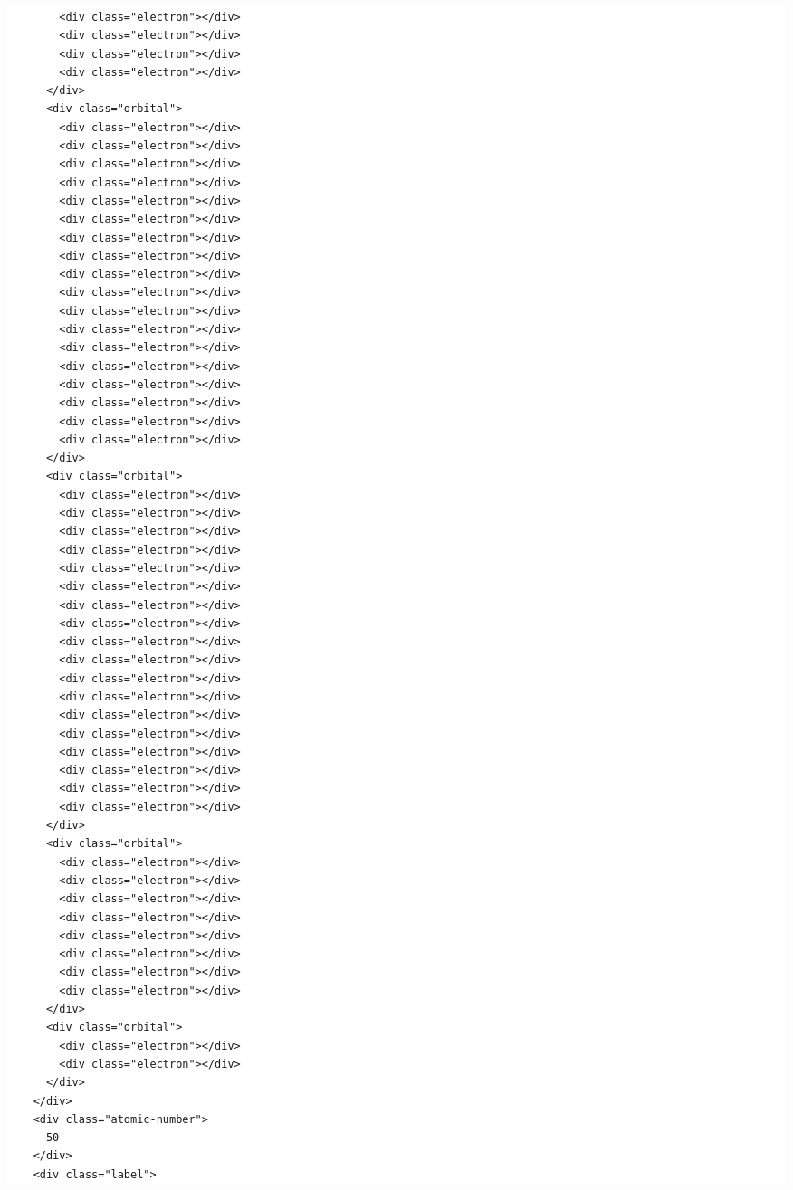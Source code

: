             <div class="electron"></div>
            <div class="electron"></div>
            <div class="electron"></div>
            <div class="electron"></div>
          </div>
          <div class="orbital">
            <div class="electron"></div>
            <div class="electron"></div>
            <div class="electron"></div>
            <div class="electron"></div>
            <div class="electron"></div>
            <div class="electron"></div>
            <div class="electron"></div>
            <div class="electron"></div>
            <div class="electron"></div>
            <div class="electron"></div>
            <div class="electron"></div>
            <div class="electron"></div>
            <div class="electron"></div>
            <div class="electron"></div>
            <div class="electron"></div>
            <div class="electron"></div>
            <div class="electron"></div>
            <div class="electron"></div>
          </div>
          <div class="orbital">
            <div class="electron"></div>
            <div class="electron"></div>
            <div class="electron"></div>
            <div class="electron"></div>
            <div class="electron"></div>
            <div class="electron"></div>
            <div class="electron"></div>
            <div class="electron"></div>
            <div class="electron"></div>
            <div class="electron"></div>
            <div class="electron"></div>
            <div class="electron"></div>
            <div class="electron"></div>
            <div class="electron"></div>
            <div class="electron"></div>
            <div class="electron"></div>
            <div class="electron"></div>
            <div class="electron"></div>
          </div>
          <div class="orbital">
            <div class="electron"></div>
            <div class="electron"></div>
            <div class="electron"></div>
            <div class="electron"></div>
            <div class="electron"></div>
            <div class="electron"></div>
            <div class="electron"></div>
            <div class="electron"></div>
          </div>
          <div class="orbital">
            <div class="electron"></div>
            <div class="electron"></div>
          </div>
        </div>
        <div class="atomic-number">
          50
        </div>
        <div class="label">